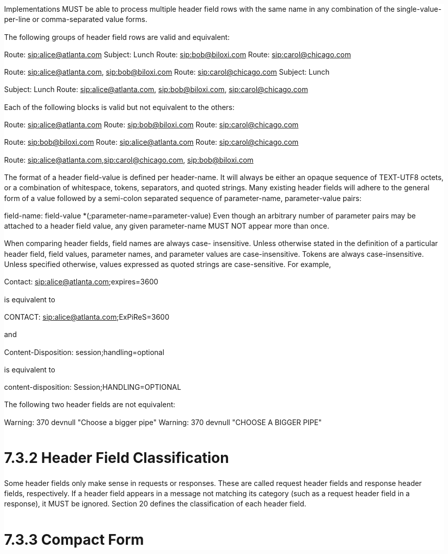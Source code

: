 Implementations MUST be able to process multiple header field rows with the same name in any combination of the single-value-per-line or comma-separated value forms.

The following groups of header field rows are valid and equivalent:

Route: <sip:alice@atlanta.com> Subject: Lunch Route: <sip:bob@biloxi.com> Route: <sip:carol@chicago.com>

Route: <sip:alice@atlanta.com>, <sip:bob@biloxi.com> Route: <sip:carol@chicago.com> Subject: Lunch

Subject: Lunch Route: <sip:alice@atlanta.com>, <sip:bob@biloxi.com>, <sip:carol@chicago.com>

Each of the following blocks is valid but not equivalent to the others:

Route: <sip:alice@atlanta.com> Route: <sip:bob@biloxi.com> Route: <sip:carol@chicago.com>

Route: <sip:bob@biloxi.com> Route: <sip:alice@atlanta.com> Route: <sip:carol@chicago.com>

Route: <sip:alice@atlanta.com>,<sip:carol@chicago.com>, <sip:bob@biloxi.com>

The format of a header field-value is defined per header-name.  It will always be either an opaque sequence of TEXT-UTF8 octets, or a combination of whitespace, tokens, separators, and quoted strings. Many existing header fields will adhere to the general form of a value followed by a semi-colon separated sequence of parameter-name, parameter-value pairs:

field-name: field-value *(;parameter-name=parameter-value) Even though an arbitrary number of parameter pairs may be attached to a header field value, any given parameter-name MUST NOT appear more than once.

When comparing header fields, field names are always case- insensitive.  Unless otherwise stated in the definition of a particular header field, field values, parameter names, and parameter values are case-insensitive.  Tokens are always case-insensitive. Unless specified otherwise, values expressed as quoted strings are case-sensitive.  For example,

Contact: <sip:alice@atlanta.com>;expires=3600

is equivalent to

CONTACT: <sip:alice@atlanta.com>;ExPiReS=3600

and

Content-Disposition: session;handling=optional

is equivalent to

content-disposition: Session;HANDLING=OPTIONAL

The following two header fields are not equivalent:

Warning: 370 devnull "Choose a bigger pipe" Warning: 370 devnull "CHOOSE A BIGGER PIPE"

# 7.3.2 Header Field Classification

Some header fields only make sense in requests or responses.  These are called request header fields and response header fields, respectively.  If a header field appears in a message not matching its category (such as a request header field in a response), it MUST be ignored.  Section 20 defines the classification of each header field.

# 7.3.3 Compact Form
